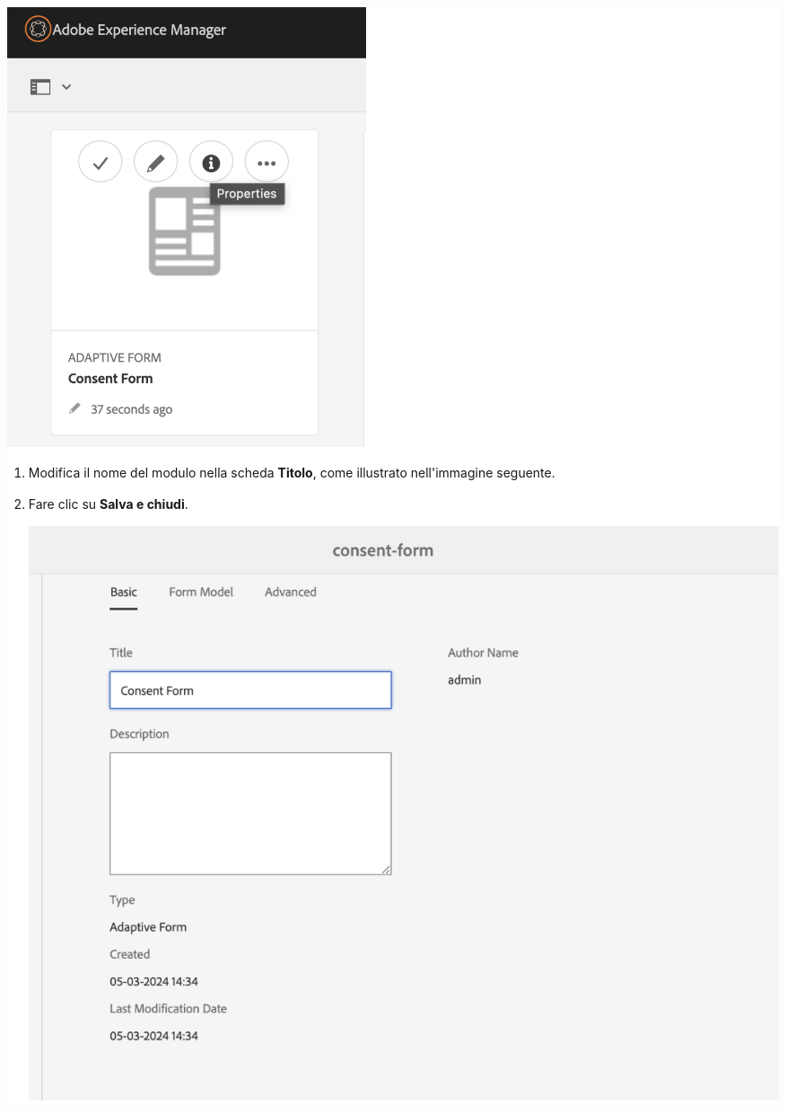    ![Proprietà](/help/forms/using/assets/rename-form-properties.png)

1. Modifica il nome del modulo nella scheda **Titolo**, come illustrato nell&#39;immagine seguente.
1. Fare clic su **Salva e chiudi**.

   ![Rinominare un modulo adattivo AEM](/help/forms/using/assets/rename-form-title.png)
